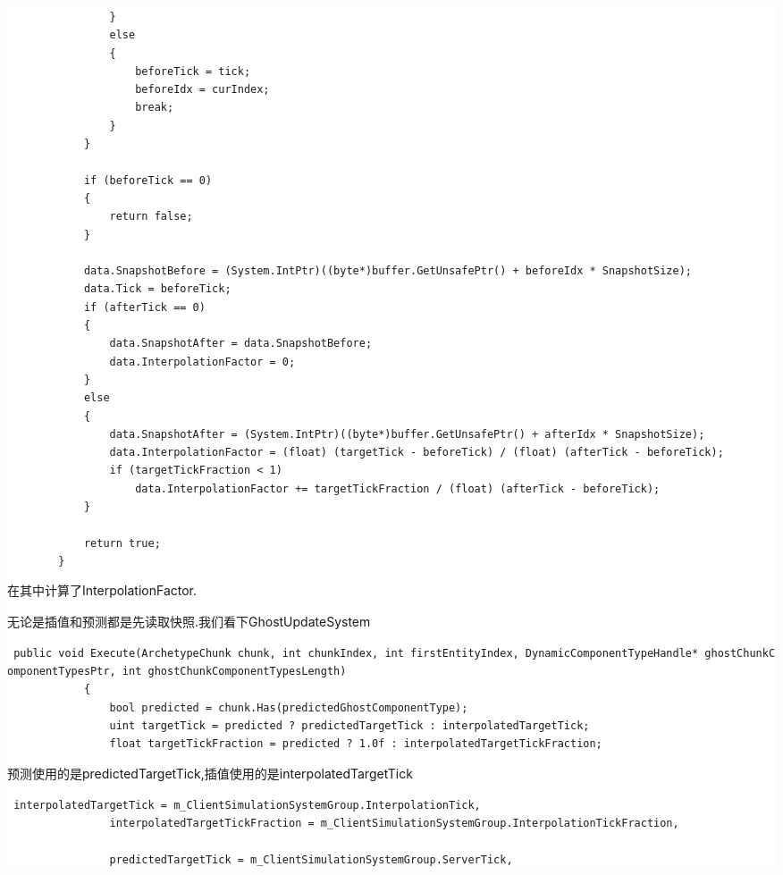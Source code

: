 ```
                }
                else
                {
                    beforeTick = tick;
                    beforeIdx = curIndex;
                    break;
                }
            }

            if (beforeTick == 0)
            {
                return false;
            }

            data.SnapshotBefore = (System.IntPtr)((byte*)buffer.GetUnsafePtr() + beforeIdx * SnapshotSize);
            data.Tick = beforeTick;
            if (afterTick == 0)
            {
                data.SnapshotAfter = data.SnapshotBefore;
                data.InterpolationFactor = 0;
            }
            else
            {
                data.SnapshotAfter = (System.IntPtr)((byte*)buffer.GetUnsafePtr() + afterIdx * SnapshotSize);
                data.InterpolationFactor = (float) (targetTick - beforeTick) / (float) (afterTick - beforeTick);
                if (targetTickFraction < 1)
                    data.InterpolationFactor += targetTickFraction / (float) (afterTick - beforeTick);
            }

            return true;
        }
```

在其中计算了InterpolationFactor.

无论是插值和预测都是先读取快照.我们看下GhostUpdateSystem

```
 public void Execute(ArchetypeChunk chunk, int chunkIndex, int firstEntityIndex, DynamicComponentTypeHandle* ghostChunkComponentTypesPtr, int ghostChunkComponentTypesLength)
            {
                bool predicted = chunk.Has(predictedGhostComponentType);
                uint targetTick = predicted ? predictedTargetTick : interpolatedTargetTick;
                float targetTickFraction = predicted ? 1.0f : interpolatedTargetTickFraction;
```

预测使用的是predictedTargetTick,插值使用的是interpolatedTargetTick

```
 interpolatedTargetTick = m_ClientSimulationSystemGroup.InterpolationTick,
                interpolatedTargetTickFraction = m_ClientSimulationSystemGroup.InterpolationTickFraction,

                predictedTargetTick = m_ClientSimulationSystemGroup.ServerTick,
```
